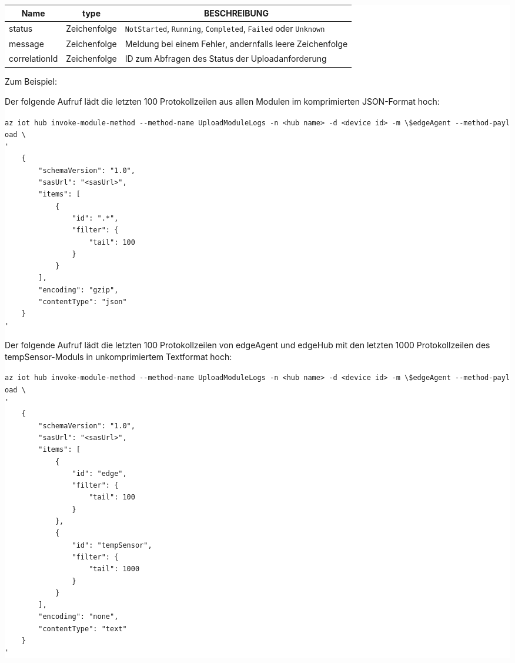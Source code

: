 | Name | type | BESCHREIBUNG |
|-|-|-|
| status | Zeichenfolge | `NotStarted`, `Running`, `Completed`, `Failed` oder `Unknown` |
| message | Zeichenfolge | Meldung bei einem Fehler, andernfalls leere Zeichenfolge |
| correlationId | Zeichenfolge   | ID zum Abfragen des Status der Uploadanforderung |

Zum Beispiel:

Der folgende Aufruf lädt die letzten 100 Protokollzeilen aus allen Modulen im komprimierten JSON-Format hoch:

```azurecli
az iot hub invoke-module-method --method-name UploadModuleLogs -n <hub name> -d <device id> -m \$edgeAgent --method-payload \
'
    {
        "schemaVersion": "1.0",
        "sasUrl": "<sasUrl>",
        "items": [
            {
                "id": ".*",
                "filter": {
                    "tail": 100
                }
            }
        ],
        "encoding": "gzip",
        "contentType": "json"
    }
'
```

Der folgende Aufruf lädt die letzten 100 Protokollzeilen von edgeAgent und edgeHub mit den letzten 1000 Protokollzeilen des tempSensor-Moduls in unkomprimiertem Textformat hoch:

```azurecli
az iot hub invoke-module-method --method-name UploadModuleLogs -n <hub name> -d <device id> -m \$edgeAgent --method-payload \
'
    {
        "schemaVersion": "1.0",
        "sasUrl": "<sasUrl>",
        "items": [
            {
                "id": "edge",
                "filter": {
                    "tail": 100
                }
            },
            {
                "id": "tempSensor",
                "filter": {
                    "tail": 1000
                }
            }
        ],
        "encoding": "none",
        "contentType": "text"
    }
'
```
